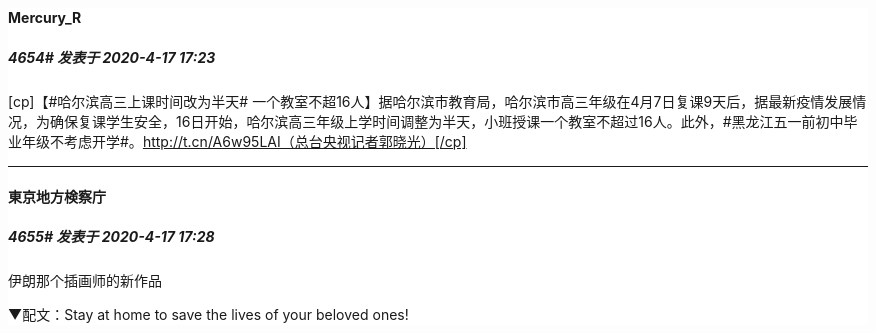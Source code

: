 ####  Mercury_R  
##### 4654#       发表于 2020-4-17 17:23




[cp]【#哈尔滨高三上课时间改为半天# 一个教室不超16人】据哈尔滨市教育局，哈尔滨市高三年级在4月7日复课9天后，据最新疫情发展情况，为确保复课学生安全，16日开始，哈尔滨高三年级上学时间调整为半天，小班授课一个教室不超过16人。此外，#黑龙江五一前初中毕业年级不考虑开学#。http://t.cn/A6w95LAI（总台央视记者郭晓光）[/cp]







-----

####  東京地方検察庁  
##### 4655#       发表于 2020-4-17 17:28




伊朗那个插画师的新作品


▼配文：Stay at home to save the lives of your beloved ones! 

